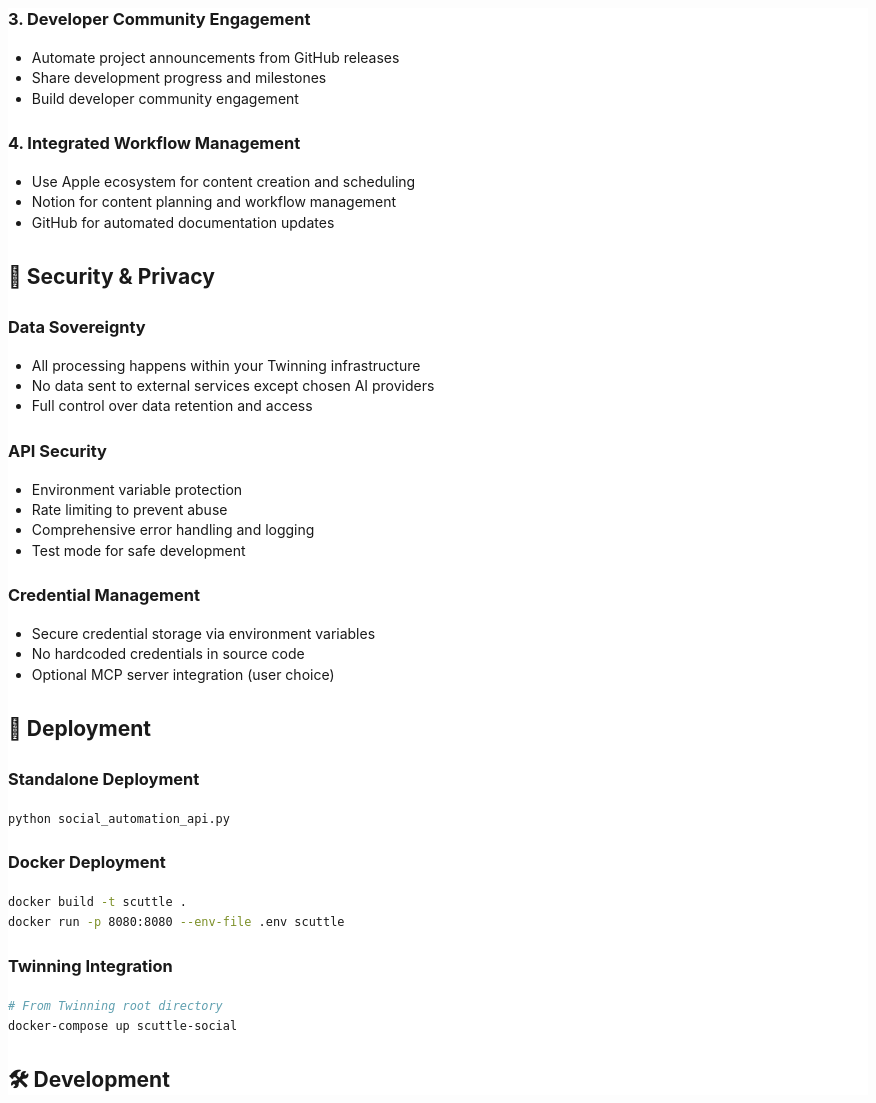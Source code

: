 ### 3. Developer Community Engagement
- Automate project announcements from GitHub releases
- Share development progress and milestones
- Build developer community engagement

### 4. Integrated Workflow Management
- Use Apple ecosystem for content creation and scheduling
- Notion for content planning and workflow management
- GitHub for automated documentation updates

## 🔐 Security & Privacy

### Data Sovereignty
- All processing happens within your Twinning infrastructure
- No data sent to external services except chosen AI providers
- Full control over data retention and access

### API Security
- Environment variable protection
- Rate limiting to prevent abuse
- Comprehensive error handling and logging
- Test mode for safe development

### Credential Management
- Secure credential storage via environment variables
- No hardcoded credentials in source code
- Optional MCP server integration (user choice)

## 🚀 Deployment

### Standalone Deployment
```bash
python social_automation_api.py
```

### Docker Deployment
```bash
docker build -t scuttle .
docker run -p 8080:8080 --env-file .env scuttle
```

### Twinning Integration
```bash
# From Twinning root directory
docker-compose up scuttle-social
```

## 🛠️ Development
